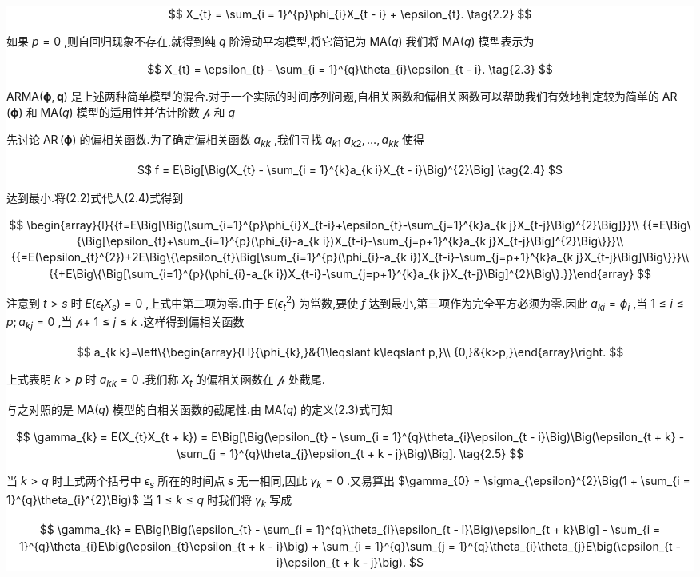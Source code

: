 $$
X_{t} = \sum_{i = 1}^{p}\phi_{i}X_{t - i} + \epsilon_{t}. \tag{2.2}
$$

如果  $\scriptstyle{p = 0}$  ,则自回归现象不存在,就得到纯  $q$  阶滑动平均模型,将它简记为  $\mathrm{MA}(q)$  我们将  $\mathrm{MA}(q)$  模型表示为

$$
X_{t} = \epsilon_{t} - \sum_{i = 1}^{q}\theta_{i}\epsilon_{t - i}. \tag{2.3}
$$

$\mathrm{ARMA}(\boldsymbol {\phi},\boldsymbol {q})$  是上述两种简单模型的混合.对于一个实际的时间序列问题,自相关函数和偏相关函数可以帮助我们有效地判定较为简单的  $\operatorname {AR}(\boldsymbol {\phi})$  和  $\mathrm{MA}(q)$  模型的适用性并估计阶数  $\boldsymbol{\mathscr{p}}$  和  $q$

先讨论  $\operatorname {AR}(\boldsymbol {\phi})$  的偏相关函数.为了确定偏相关函数  $a_{k k}$  ,我们寻找  $a_{k1}$ $a_{k2},\dots ,a_{k k}$  使得

$$
f = E\Big[\Big(X_{t} - \sum_{i = 1}^{k}a_{k i}X_{t - i}\Big)^{2}\Big] \tag{2.4}
$$

达到最小.将(2.2)式代人(2.4)式得到

$$
\begin{array}{l}{{f=E\Big[\Big(\sum_{i=1}^{p}\phi_{i}X_{t-i}+\epsilon_{t}-\sum_{j=1}^{k}a_{k j}X_{t-j}\Big)^{2}\Big]}}\\ {{=E\Big\{\Big[\epsilon_{t}+\sum_{i=1}^{p}(\phi_{i}-a_{k i})X_{t-i}-\sum_{j=p+1}^{k}a_{k j}X_{t-j}\Big]^{2}\Big\}}}\\ {{=E(\epsilon_{t}^{2})+2E\Big\{\epsilon_{t}\Big[\sum_{i=1}^{p}(\phi_{i}-a_{k i})X_{t-i}-\sum_{j=p+1}^{k}a_{k j}X_{t-j}\Big]\Big\}}}\\ {{+E\Big\{\Big[\sum_{i=1}^{p}(\phi_{i}-a_{k i})X_{t-i}-\sum_{j=p+1}^{k}a_{k j}X_{t-j}\Big]^{2}\Big\}.}}\end{array}
$$

注意到  $t > s$  时  $E(\epsilon_{t}X_{s}) = 0$  ,上式中第二项为零.由于  $E(\epsilon_{t}^{2})$  为常数,要使  $f$  达到最小,第三项作为完全平方必须为零.因此  $a_{k i} = \phi_{i}$  ,当  $1\leqslant i\leqslant p;a_{k j} = 0$  ,当  $\boldsymbol{\mathscr{p}}+$ $1\leqslant j\leqslant k$  .这样得到偏相关函数

$$
a_{k k}=\left\{\begin{array}{l l}{\phi_{k},}&{1\leqslant k\leqslant p,}\\ {0,}&{k>p,}\end{array}\right.
$$

上式表明  $k > p$  时  $a_{k k} = 0$  .我们称  $X_{t}$  的偏相关函数在  $\boldsymbol{\mathscr{p}}$  处截尾.

与之对照的是  $\mathrm{MA}(q)$  模型的自相关函数的截尾性.由  $\mathrm{MA}(q)$  的定义(2.3)式可知

$$
\gamma_{k} = E(X_{t}X_{t + k}) = E\Big[\Big(\epsilon_{t} - \sum_{i = 1}^{q}\theta_{i}\epsilon_{t - i}\Big)\Big(\epsilon_{t + k} - \sum_{j = 1}^{q}\theta_{j}\epsilon_{t + k - j}\Big)\Big]. \tag{2.5}
$$

当  $k > q$  时上式两个括号中  $\epsilon_{s}$  所在的时间点  $s$  无一相同,因此  $\gamma_{k} = 0$  .又易算出 $\gamma_{0} = \sigma_{\epsilon}^{2}\Big(1 + \sum_{i = 1}^{q}\theta_{i}^{2}\Big)$  当  $1\leqslant k\leqslant q$  时我们将  $\gamma_{k}$  写成

$$
\gamma_{k} = E\Big[\Big(\epsilon_{t} - \sum_{i = 1}^{q}\theta_{i}\epsilon_{t - i}\Big)\epsilon_{t + k}\Big] - \sum_{i = 1}^{q}\theta_{i}E\big(\epsilon_{t}\epsilon_{t + k - i}\big) + \sum_{i = 1}^{q}\sum_{j = 1}^{q}\theta_{i}\theta_{j}E\big(\epsilon_{t - i}\epsilon_{t + k - j}\big).
$$
